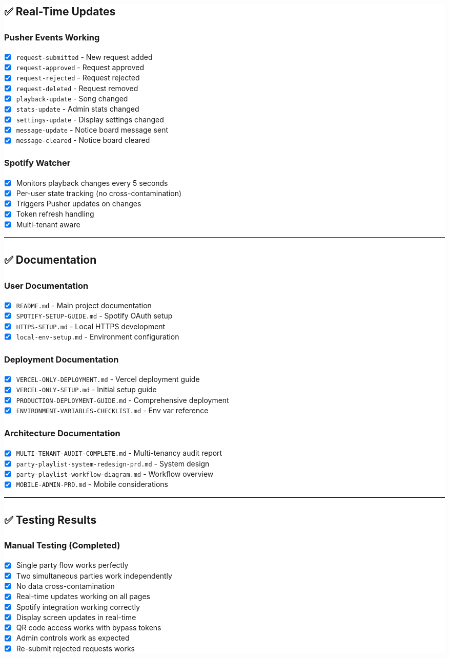 
## ✅ Real-Time Updates

### Pusher Events Working
- [x] `request-submitted` - New request added
- [x] `request-approved` - Request approved
- [x] `request-rejected` - Request rejected
- [x] `request-deleted` - Request removed
- [x] `playback-update` - Song changed
- [x] `stats-update` - Admin stats changed
- [x] `settings-update` - Display settings changed
- [x] `message-update` - Notice board message sent
- [x] `message-cleared` - Notice board cleared

### Spotify Watcher
- [x] Monitors playback changes every 5 seconds
- [x] Per-user state tracking (no cross-contamination)
- [x] Triggers Pusher updates on changes
- [x] Token refresh handling
- [x] Multi-tenant aware

---

## ✅ Documentation

### User Documentation
- [x] `README.md` - Main project documentation
- [x] `SPOTIFY-SETUP-GUIDE.md` - Spotify OAuth setup
- [x] `HTTPS-SETUP.md` - Local HTTPS development
- [x] `local-env-setup.md` - Environment configuration

### Deployment Documentation
- [x] `VERCEL-ONLY-DEPLOYMENT.md` - Vercel deployment guide
- [x] `VERCEL-ONLY-SETUP.md` - Initial setup guide
- [x] `PRODUCTION-DEPLOYMENT-GUIDE.md` - Comprehensive deployment
- [x] `ENVIRONMENT-VARIABLES-CHECKLIST.md` - Env var reference

### Architecture Documentation
- [x] `MULTI-TENANT-AUDIT-COMPLETE.md` - Multi-tenancy audit report
- [x] `party-playlist-system-redesign-prd.md` - System design
- [x] `party-playlist-workflow-diagram.md` - Workflow overview
- [x] `MOBILE-ADMIN-PRD.md` - Mobile considerations

---

## ✅ Testing Results

### Manual Testing (Completed)
- [x] Single party flow works perfectly
- [x] Two simultaneous parties work independently
- [x] No data cross-contamination
- [x] Real-time updates working on all pages
- [x] Spotify integration working correctly
- [x] Display screen updates in real-time
- [x] QR code access works with bypass tokens
- [x] Admin controls work as expected
- [x] Re-submit rejected requests works
